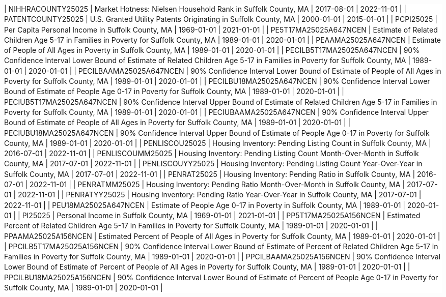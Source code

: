 | NIHHRACOUNTY25025         | Market Hotness: Nielsen Household Rank in Suffolk County, MA                                                                                                                | 2017-08-01          | 2022-11-01        |
| PATENTCOUNTY25025         | U.S. Granted Utility Patents Originating in Suffolk County, MA                                                                                                              | 2000-01-01          | 2015-01-01        |
| PCPI25025                 | Per Capita Personal Income in Suffolk County, MA                                                                                                                            | 1969-01-01          | 2021-01-01        |
| PE5T17MA25025A647NCEN     | Estimate of Related Children Age 5-17 in Families in Poverty for Suffolk County, MA                                                                                         | 1989-01-01          | 2020-01-01        |
| PEAAMA25025A647NCEN       | Estimate of People of All Ages in Poverty in Suffolk County, MA                                                                                                             | 1989-01-01          | 2020-01-01        |
| PECILB5T17MA25025A647NCEN | 90% Confidence Interval Lower Bound of Estimate of Related Children Age 5-17 in Families in Poverty for Suffolk County, MA                                                  | 1989-01-01          | 2020-01-01        |
| PECILBAAMA25025A647NCEN   | 90% Confidence Interval Lower Bound of Estimate of People of All Ages in Poverty for Suffolk County, MA                                                                     | 1989-01-01          | 2020-01-01        |
| PECILBU18MA25025A647NCEN  | 90% Confidence Interval Lower Bound of Estimate of People Age 0-17 in Poverty for Suffolk County, MA                                                                        | 1989-01-01          | 2020-01-01        |
| PECIUB5T17MA25025A647NCEN | 90% Confidence Interval Upper Bound of Estimate of Related Children Age 5-17 in Families in Poverty for Suffolk County, MA                                                  | 1989-01-01          | 2020-01-01        |
| PECIUBAAMA25025A647NCEN   | 90% Confidence Interval Upper Bound of Estimate of People of All Ages in Poverty for Suffolk County, MA                                                                     | 1989-01-01          | 2020-01-01        |
| PECIUBU18MA25025A647NCEN  | 90% Confidence Interval Upper Bound of Estimate of People Age 0-17 in Poverty for Suffolk County, MA                                                                        | 1989-01-01          | 2020-01-01        |
| PENLISCOU25025            | Housing Inventory: Pending Listing Count in Suffolk County, MA                                                                                                              | 2016-07-01          | 2022-11-01        |
| PENLISCOUMM25025          | Housing Inventory: Pending Listing Count Month-Over-Month in Suffolk County, MA                                                                                             | 2017-07-01          | 2022-11-01        |
| PENLISCOUYY25025          | Housing Inventory: Pending Listing Count Year-Over-Year in Suffolk County, MA                                                                                               | 2017-07-01          | 2022-11-01        |
| PENRAT25025               | Housing Inventory: Pending Ratio in Suffolk County, MA                                                                                                                      | 2016-07-01          | 2022-11-01        |
| PENRATMM25025             | Housing Inventory: Pending Ratio Month-Over-Month in Suffolk County, MA                                                                                                     | 2017-07-01          | 2022-11-01        |
| PENRATYY25025             | Housing Inventory: Pending Ratio Year-Over-Year in Suffolk County, MA                                                                                                       | 2017-07-01          | 2022-11-01        |
| PEU18MA25025A647NCEN      | Estimate of People Age 0-17 in Poverty in Suffolk County, MA                                                                                                                | 1989-01-01          | 2020-01-01        |
| PI25025                   | Personal Income in Suffolk County, MA                                                                                                                                       | 1969-01-01          | 2021-01-01        |
| PP5T17MA25025A156NCEN     | Estimated Percent of Related Children Age 5-17 in Families in Poverty for Suffolk County, MA                                                                                | 1989-01-01          | 2020-01-01        |
| PPAAMA25025A156NCEN       | Estimated Percent of People of All Ages in Poverty for Suffolk County, MA                                                                                                   | 1989-01-01          | 2020-01-01        |
| PPCILB5T17MA25025A156NCEN | 90% Confidence Interval Lower Bound of Estimate of Percent of Related Children Age 5-17 in Families in Poverty for Suffolk County, MA                                       | 1989-01-01          | 2020-01-01        |
| PPCILBAAMA25025A156NCEN   | 90% Confidence Interval Lower Bound of Estimate of Percent of People of All Ages in Poverty for Suffolk County, MA                                                          | 1989-01-01          | 2020-01-01        |
| PPCILBU18MA25025A156NCEN  | 90% Confidence Interval Lower Bound of Estimate of Percent of People Age 0-17 in Poverty for Suffolk County, MA                                                             | 1989-01-01          | 2020-01-01        |